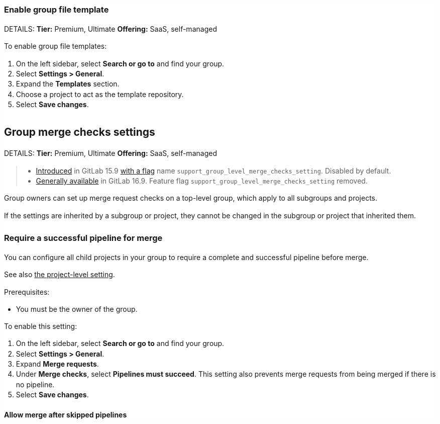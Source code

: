 ### Enable group file template

DETAILS:
**Tier:** Premium, Ultimate
**Offering:** SaaS, self-managed

To enable group file templates:

1. On the left sidebar, select **Search or go to** and find your group.
1. Select **Settings > General**.
1. Expand the **Templates** section.
1. Choose a project to act as the template repository.
1. Select **Save changes**.

## Group merge checks settings

DETAILS:
**Tier:** Premium, Ultimate
**Offering:** SaaS, self-managed

> - [Introduced](https://gitlab.com/gitlab-org/gitlab/-/issues/372040) in GitLab 15.9 [with a flag](../../administration/feature_flags.md) name `support_group_level_merge_checks_setting`. Disabled by default.
> - [Generally available](https://gitlab.com/gitlab-org/gitlab/-/merge_requests/142708) in GitLab 16.9. Feature flag `support_group_level_merge_checks_setting` removed.

Group owners can set up merge request checks on a top-level group, which apply to all subgroups and projects.

If the settings are inherited by a subgroup or project, they cannot be changed in the subgroup or project
that inherited them.

### Require a successful pipeline for merge

You can configure all child projects in your group to require a complete and successful pipeline before
merge.

See also [the project-level setting](../project/merge_requests/merge_when_pipeline_succeeds.md#require-a-successful-pipeline-for-merge).

Prerequisites:

- You must be the owner of the group.

To enable this setting:

1. On the left sidebar, select **Search or go to** and find your group.
1. Select **Settings > General**.
1. Expand **Merge requests**.
1. Under **Merge checks**, select **Pipelines must succeed**.
   This setting also prevents merge requests from being merged if there is no pipeline.
1. Select **Save changes**.

#### Allow merge after skipped pipelines
